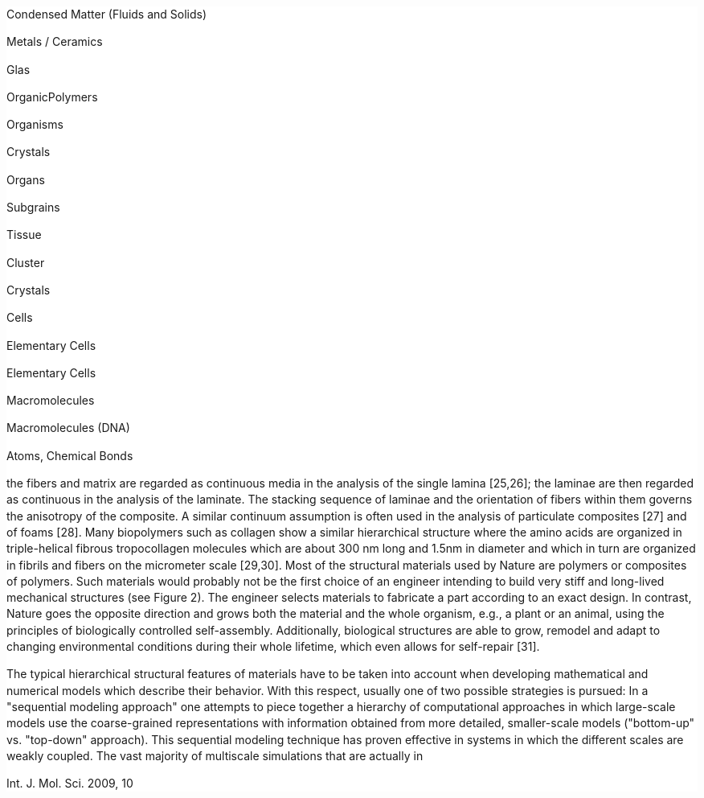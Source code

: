 Condensed Matter (Fluids and Solids)

Metals / Ceramics

Glas

OrganicPolymers

Organisms

Crystals

Organs

Subgrains

Tissue

Cluster

Crystals

Cells

Elementary Cells

Elementary Cells

Macromolecules

Macromolecules (DNA)

Atoms, Chemical Bonds

the fibers and matrix are regarded as continuous media in the analysis of the single lamina [25,26]; the laminae are then regarded as continuous in the analysis of the laminate. The stacking sequence of laminae and the orientation of fibers within them governs the anisotropy of the composite. A similar continuum assumption is often used in the analysis of particulate composites [27] and of foams [28]. Many biopolymers such as collagen show a similar hierarchical structure where the amino acids are organized in triple-helical fibrous tropocollagen molecules which are about 300 nm long and 1.5nm in diameter and which in turn are organized in fibrils and fibers on the micrometer scale [29,30]. Most of the structural materials used by Nature are polymers or composites of polymers. Such materials would probably not be the first choice of an engineer intending to build very stiff and long-lived mechanical structures (see Figure 2). The engineer selects materials to fabricate a part according to an exact design. In contrast, Nature goes the opposite direction and grows both the material and the whole organism, e.g., a plant or an animal, using the principles of biologically controlled self-assembly. Additionally, biological structures are able to grow, remodel and adapt to changing environmental conditions during their whole lifetime, which even allows for self-repair [31].

The typical hierarchical structural features of materials have to be taken into account when developing mathematical and numerical models which describe their behavior. With this respect, usually one of two possible strategies is pursued: In a "sequential modeling approach" one attempts to piece together a hierarchy of computational approaches in which large-scale models use the coarse-grained representations with information obtained from more detailed, smaller-scale models ("bottom-up" vs. "top-down" approach). This sequential modeling technique has proven effective in systems in which the different scales are weakly coupled. The vast majority of multiscale simulations that are actually in

Int. J. Mol. Sci. 2009, 10
